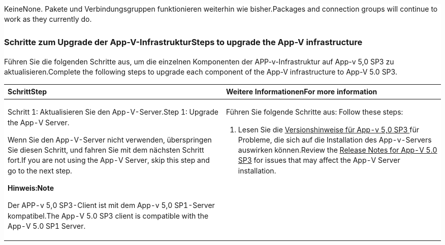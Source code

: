 <td align="left"><p><span data-ttu-id="c424c-150">Keine</span><span class="sxs-lookup"><span data-stu-id="c424c-150">None.</span></span> <span data-ttu-id="c424c-151">Pakete und Verbindungsgruppen funktionieren weiterhin wie bisher.</span><span class="sxs-lookup"><span data-stu-id="c424c-151">Packages and connection groups will continue to work as they currently do.</span></span></p></td>
</tr>
</tbody>
</table>



### <a href="" id="bkmk-steps-upgrd-infrastruc"></a><span data-ttu-id="c424c-152">Schritte zum Upgrade der App-V-Infrastruktur</span><span class="sxs-lookup"><span data-stu-id="c424c-152">Steps to upgrade the App-V infrastructure</span></span>

<span data-ttu-id="c424c-153">Führen Sie die folgenden Schritte aus, um die einzelnen Komponenten der APP-v-Infrastruktur auf App-v 5,0 SP3 zu aktualisieren.</span><span class="sxs-lookup"><span data-stu-id="c424c-153">Complete the following steps to upgrade each component of the App-V infrastructure to App-V 5.0 SP3.</span></span>

<table>
<colgroup>
<col width="50%" />
<col width="50%" />
</colgroup>
<thead>
<tr class="header">
<th align="left"><span data-ttu-id="c424c-154">Schritt</span><span class="sxs-lookup"><span data-stu-id="c424c-154">Step</span></span></th>
<th align="left"><span data-ttu-id="c424c-155">Weitere Informationen</span><span class="sxs-lookup"><span data-stu-id="c424c-155">For more information</span></span></th>
</tr>
</thead>
<tbody>
<tr class="odd">
<td align="left"><p><span data-ttu-id="c424c-156">Schritt 1: Aktualisieren Sie den App-V-Server.</span><span class="sxs-lookup"><span data-stu-id="c424c-156">Step 1: Upgrade the App-V Server.</span></span></p>
<p><span data-ttu-id="c424c-157">Wenn Sie den App-V-Server nicht verwenden, überspringen Sie diesen Schritt, und fahren Sie mit dem nächsten Schritt fort.</span><span class="sxs-lookup"><span data-stu-id="c424c-157">If you are not using the App-V Server, skip this step and go to the next step.</span></span></p>
<div class="alert">
<strong><span data-ttu-id="c424c-158">Hinweis:</span><span class="sxs-lookup"><span data-stu-id="c424c-158">Note</span></span></strong><br/><p><span data-ttu-id="c424c-159">Der APP-v 5,0 SP3-Client ist mit dem App-v 5,0 SP1-Server kompatibel.</span><span class="sxs-lookup"><span data-stu-id="c424c-159">The App-V 5.0 SP3 client is compatible with the App-V 5.0 SP1 Server.</span></span></p>
</div>
<div>

</div></td>
<td align="left"><p><span data-ttu-id="c424c-160">Führen Sie folgende Schritte aus: </span><span class="sxs-lookup"><span data-stu-id="c424c-160">Follow these steps:</span></span></p>
<ol>
<li><p><span data-ttu-id="c424c-161">Lesen Sie die <a href="release-notes-for-app-v-50-sp3.md" data-raw-source="[Release Notes for App-V 5.0 SP3](release-notes-for-app-v-50-sp3.md)"> Versionshinweise für App-v 5,0 SP3 </a> für Probleme, die sich auf die Installation des App-v-Servers auswirken können.</span><span class="sxs-lookup"><span data-stu-id="c424c-161">Review the <a href="release-notes-for-app-v-50-sp3.md" data-raw-source="[Release Notes for App-V 5.0 SP3](release-notes-for-app-v-50-sp3.md)">Release Notes for App-V 5.0 SP3</a> for issues that may affect the App-V Server installation.</span></span></p></li>